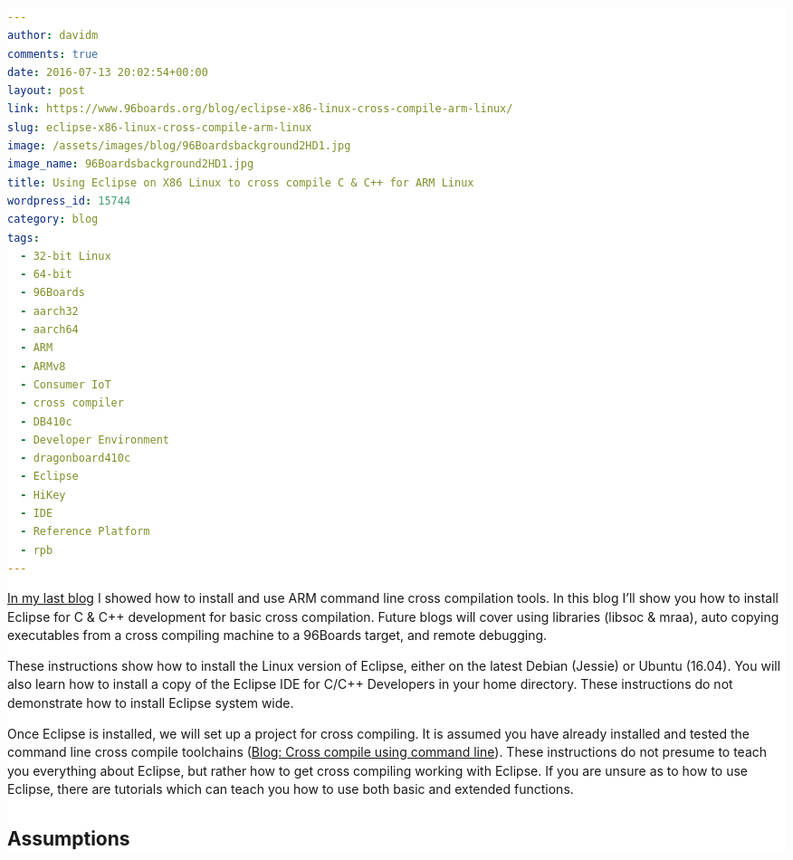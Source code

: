 ```yaml
---
author: davidm
comments: true
date: 2016-07-13 20:02:54+00:00
layout: post
link: https://www.96boards.org/blog/eclipse-x86-linux-cross-compile-arm-linux/
slug: eclipse-x86-linux-cross-compile-arm-linux
image: /assets/images/blog/96Boardsbackground2HD1.jpg
image_name: 96Boardsbackground2HD1.jpg
title: Using Eclipse on X86 Linux to cross compile C & C++ for ARM Linux
wordpress_id: 15744
category: blog
tags:
  - 32-bit Linux
  - 64-bit
  - 96Boards
  - aarch32
  - aarch64
  - ARM
  - ARMv8
  - Consumer IoT
  - cross compiler
  - DB410c
  - Developer Environment
  - dragonboard410c
  - Eclipse
  - HiKey
  - IDE
  - Reference Platform
  - rpb
---
```


[In my last blog](/blog/cross-compile-files-x86-linux-to-96boards/) I showed how to install and use ARM command line cross compilation tools. In this blog I’ll show you how to install Eclipse for C & C++ development for basic cross compilation. Future blogs will cover using libraries (libsoc & mraa), auto copying executables from a cross compiling machine to a 96Boards target, and remote debugging.

These instructions show how to install the Linux version of Eclipse, either on the latest Debian (Jessie) or Ubuntu (16.04). You will also learn how to install a copy of the Eclipse IDE for C/C++ Developers in your home directory. These instructions do not demonstrate how to install Eclipse system wide.

Once Eclipse is installed, we will set up a project for cross compiling. It is assumed you have already installed and tested the command line cross compile toolchains ([Blog: Cross compile using command line](/blog/cross-compile-files-x86-linux-to-96boards/)). These instructions do not presume to teach you everything about Eclipse, but rather how to get cross compiling working with Eclipse. If you are unsure as to how to use Eclipse, there are tutorials which can teach you how to use both basic and extended functions.

## Assumptions
